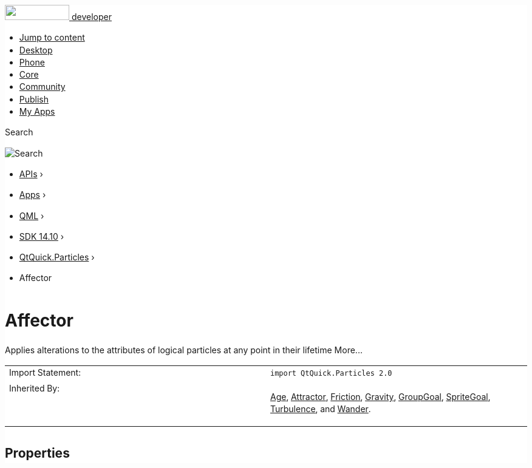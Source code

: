 <a href="https://developer.ubuntu.com/" class="logo-ubuntu"><img src="https://developer.ubuntu.com/assets/sites/ubuntu/latest/u/img/logos/logo-ubuntu-orange.svg" width="106" height="25" /> <span>developer</span></a>

-   [Jump to content](index.html#main-content)
-   [Desktop](https://developer.ubuntu.com/en/desktop/)
-   [Phone](https://developer.ubuntu.com/en/phone/)
-   [Core](https://developer.ubuntu.com/core)
-   [Community](https://developer.ubuntu.com/en/community/)
-   [Publish](https://developer.ubuntu.com/en/publish/)
-   [My Apps](https://myapps.developer.ubuntu.com/)

Search

<img src="https://developer.ubuntu.com/assets/sites/ubuntu/latest/u/img/search-white.svg" alt="Search" height="28" />

-   [APIs](../../../../index.html) ›
-   [Apps](../../../index.html) ›
-   [QML](../../index.html) ›
-   [SDK 14.10](../index.html) ›
-   [QtQuick.Particles](../QtQuick.Particles/index.html) ›



-   Affector

Affector
========

<span class="subtitle"></span>
Applies alterations to the attributes of logical particles at any point in their lifetime More...

<table>
<colgroup>
<col width="50%" />
<col width="50%" />
</colgroup>
<tbody>
<tr class="odd">
<td>Import Statement:</td>
<td><code>import QtQuick.Particles 2.0</code></td>
</tr>
<tr class="even">
<td>Inherited By:</td>
<td><p><a href="../QtQuick.Particles.Age/index.html">Age</a>, <a href="../QtQuick.Particles.Attractor/index.html">Attractor</a>, <a href="../QtQuick.Particles.Friction/index.html">Friction</a>, <a href="../QtQuick.Particles.Gravity/index.html">Gravity</a>, <a href="../QtQuick.Particles.GroupGoal/index.html">GroupGoal</a>, <a href="../QtQuick.Particles.SpriteGoal/index.html">SpriteGoal</a>, <a href="../QtQuick.Particles.Turbulence/index.html">Turbulence</a>, and <a href="../QtQuick.Particles.Wander/index.html">Wander</a>.</p></td>
</tr>
</tbody>
</table>

<span id="properties"></span>
Properties
----------
